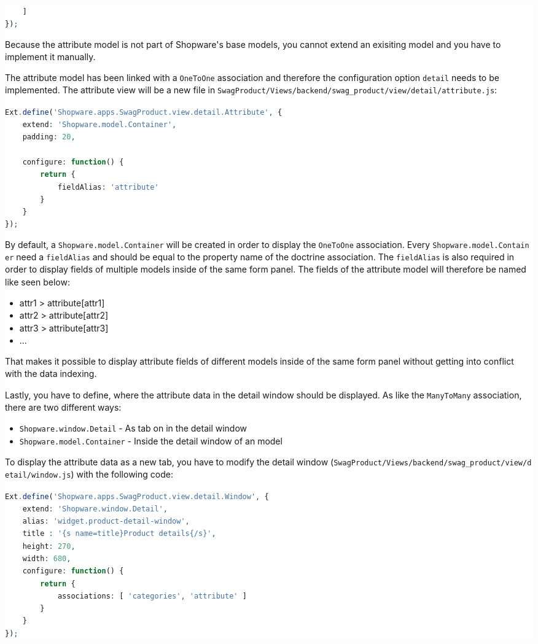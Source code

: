 ```php
    ]
});
```

Because the attribute model is not part of Shopware's base models, you cannot extend an exisiting model and you have to implement it manually.

The attribute model has been linked with a `OneToOne` association and therefore the configuration option `detail` needs to be implemented. The attribute view will be a new file in `SwagProduct/Views/backend/swag_product/view/detail/attribute.js`:

```php
Ext.define('Shopware.apps.SwagProduct.view.detail.Attribute', {
    extend: 'Shopware.model.Container',
    padding: 20,

    configure: function() {
        return {
            fieldAlias: 'attribute'
        }
    }
});
```

By default, a `Shopware.model.Container` will be created in order to display the `OneToOne` association. Every `Shopware.model.Container` need a `fieldAlias` and should be equal to the property name of the doctrine association. The `fieldAlias` is also required in order to display fields of multiple models inside of the same form panel. The fields of the attribute model will therefore be named like seen below:

* attr1 > attribute[attr1]
* attr2 > attribute[attr2]
* attr3 > attribute[attr3]
* ...

That makes it possible to display attribute fields of different models inside of the same form panel without getting into conflict with the data indexing.

Lastly, you have to define, where the attribute data in the detail window should be displayed. As like the `ManyToMany` association, there are two different ways:

* `Shopware.window.Detail` - As tab on in the detail window
* `Shopware.model.Container` - Inside the detail window of an model

To display the attribute data as a new tab, you have to modify the detail window (`SwagProduct/Views/backend/swag_product/view/detail/window.js`) with the following code:

```php
Ext.define('Shopware.apps.SwagProduct.view.detail.Window', {
    extend: 'Shopware.window.Detail',
    alias: 'widget.product-detail-window',
    title : '{s name=title}Product details{/s}',
    height: 270,
    width: 680,
    configure: function() {
        return {
            associations: [ 'categories', 'attribute' ]
        }
    }
});
```
